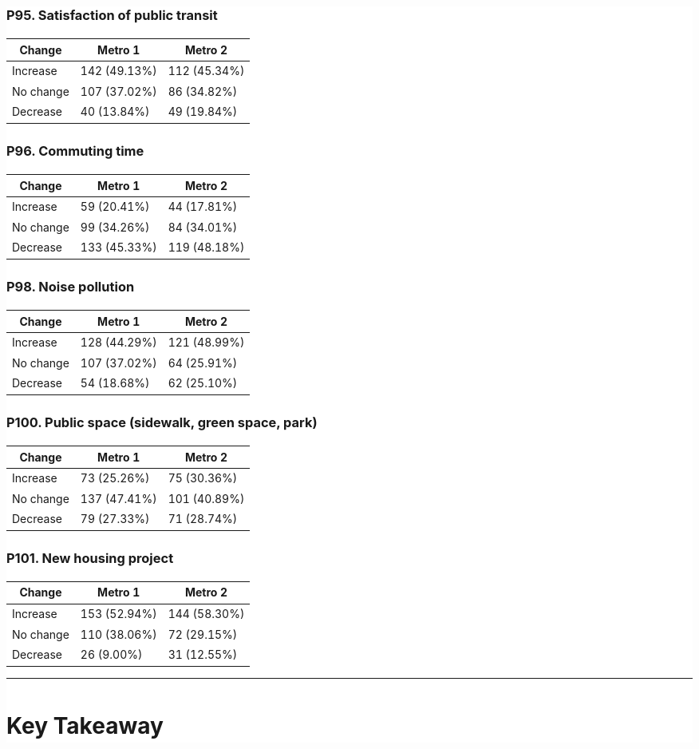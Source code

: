
### P95. Satisfaction of public transit
| Change    | Metro 1         | Metro 2         |
| --------- | --------------- | --------------- |
| Increase  | 142 (49.13%)    | 112 (45.34%)    |
| No change | 107 (37.02%)    | 86 (34.82%)     |
| Decrease  | 40 (13.84%)     | 49 (19.84%)     |

### P96. Commuting time
| Change    | Metro 1         | Metro 2         |
| --------- | --------------- | --------------- |
| Increase  | 59 (20.41%)     | 44 (17.81%)     |
| No change | 99 (34.26%)     | 84 (34.01%)     |
| Decrease  | 133 (45.33%)    | 119 (48.18%)    |

### P98. Noise pollution
| Change    | Metro 1         | Metro 2         |
| --------- | --------------- | --------------- |
| Increase  | 128 (44.29%)    | 121 (48.99%)    |
| No change | 107 (37.02%)    | 64 (25.91%)     |
| Decrease  | 54 (18.68%)     | 62 (25.10%)     |

### P100. Public space (sidewalk, green space, park)
| Change    | Metro 1         | Metro 2         |
| --------- | --------------- | --------------- |
| Increase  | 73 (25.26%)     | 75 (30.36%)     |
| No change | 137 (47.41%)    | 101 (40.89%)    |
| Decrease  | 79 (27.33%)     | 71 (28.74%)     |

### P101. New housing project
| Change    | Metro 1         | Metro 2         |
| --------- | --------------- | --------------- |
| Increase  | 153 (52.94%)    | 144 (58.30%)    |
| No change | 110 (38.06%)    | 72 (29.15%)     |
| Decrease  | 26 (9.00%)      | 31 (12.55%)     |

---

# Key Takeaway
